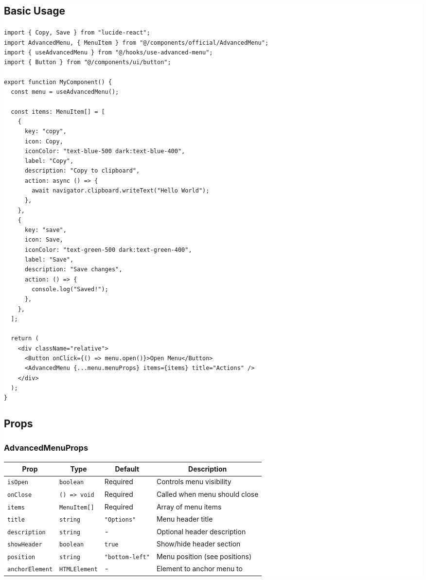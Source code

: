 ## Basic Usage

```tsx
import { Copy, Save } from "lucide-react";
import AdvancedMenu, { MenuItem } from "@/components/official/AdvancedMenu";
import { useAdvancedMenu } from "@/hooks/use-advanced-menu";
import { Button } from "@/components/ui/button";

export function MyComponent() {
  const menu = useAdvancedMenu();

  const items: MenuItem[] = [
    {
      key: "copy",
      icon: Copy,
      iconColor: "text-blue-500 dark:text-blue-400",
      label: "Copy",
      description: "Copy to clipboard",
      action: async () => {
        await navigator.clipboard.writeText("Hello World");
      },
    },
    {
      key: "save",
      icon: Save,
      iconColor: "text-green-500 dark:text-green-400",
      label: "Save",
      description: "Save changes",
      action: () => {
        console.log("Saved!");
      },
    },
  ];

  return (
    <div className="relative">
      <Button onClick={() => menu.open()}>Open Menu</Button>
      <AdvancedMenu {...menu.menuProps} items={items} title="Actions" />
    </div>
  );
}
```

## Props

### AdvancedMenuProps

| Prop | Type | Default | Description |
|------|------|---------|-------------|
| `isOpen` | `boolean` | Required | Controls menu visibility |
| `onClose` | `() => void` | Required | Called when menu should close |
| `items` | `MenuItem[]` | Required | Array of menu items |
| `title` | `string` | `"Options"` | Menu header title |
| `description` | `string` | - | Optional header description |
| `showHeader` | `boolean` | `true` | Show/hide header section |
| `position` | `string` | `"bottom-left"` | Menu position (see positions) |
| `anchorElement` | `HTMLElement` | - | Element to anchor menu to |